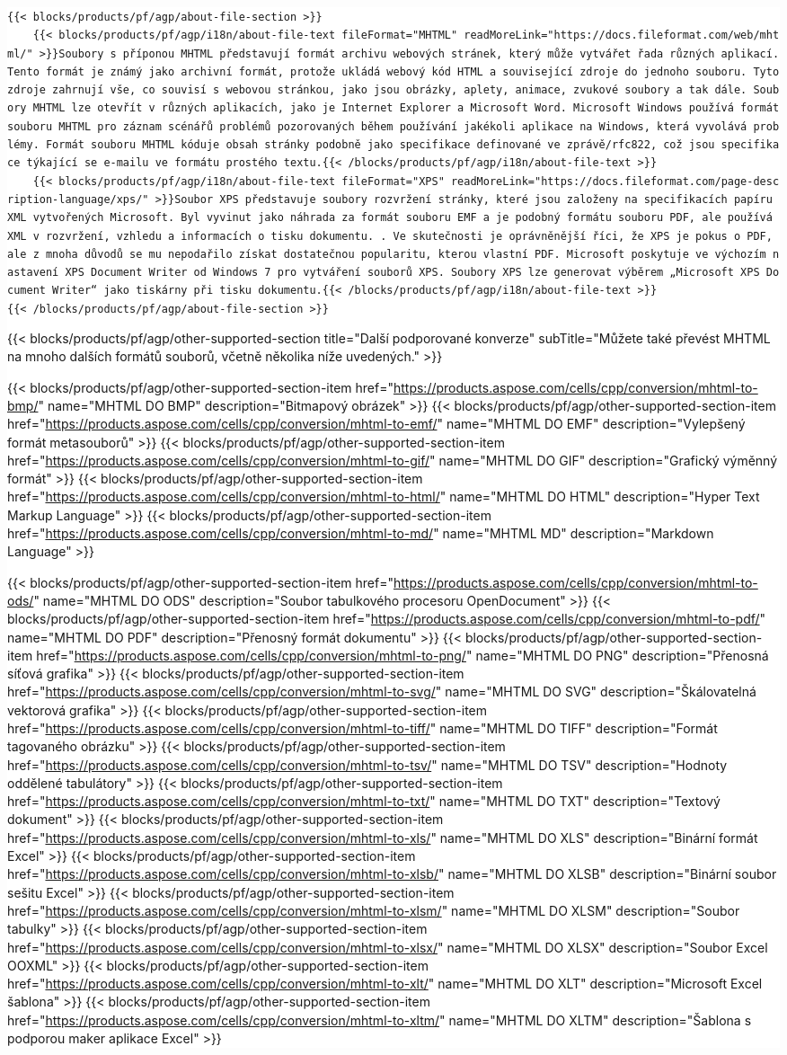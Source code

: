 
    {{< blocks/products/pf/agp/about-file-section >}}
        {{< blocks/products/pf/agp/i18n/about-file-text fileFormat="MHTML" readMoreLink="https://docs.fileformat.com/web/mhtml/" >}}Soubory s příponou MHTML představují formát archivu webových stránek, který může vytvářet řada různých aplikací. Tento formát je známý jako archivní formát, protože ukládá webový kód HTML a související zdroje do jednoho souboru. Tyto zdroje zahrnují vše, co souvisí s webovou stránkou, jako jsou obrázky, aplety, animace, zvukové soubory a tak dále. Soubory MHTML lze otevřít v různých aplikacích, jako je Internet Explorer a Microsoft Word. Microsoft Windows používá formát souboru MHTML pro záznam scénářů problémů pozorovaných během používání jakékoli aplikace na Windows, která vyvolává problémy. Formát souboru MHTML kóduje obsah stránky podobně jako specifikace definované ve zprávě/rfc822, což jsou specifikace týkající se e-mailu ve formátu prostého textu.{{< /blocks/products/pf/agp/i18n/about-file-text >}}
        {{< blocks/products/pf/agp/i18n/about-file-text fileFormat="XPS" readMoreLink="https://docs.fileformat.com/page-description-language/xps/" >}}Soubor XPS představuje soubory rozvržení stránky, které jsou založeny na specifikacích papíru XML vytvořených Microsoft. Byl vyvinut jako náhrada za formát souboru EMF a je podobný formátu souboru PDF, ale používá XML v rozvržení, vzhledu a informacích o tisku dokumentu. . Ve skutečnosti je oprávněnější říci, že XPS je pokus o PDF, ale z mnoha důvodů se mu nepodařilo získat dostatečnou popularitu, kterou vlastní PDF. Microsoft poskytuje ve výchozím nastavení XPS Document Writer od Windows 7 pro vytváření souborů XPS. Soubory XPS lze generovat výběrem „Microsoft XPS Document Writer“ jako tiskárny při tisku dokumentu.{{< /blocks/products/pf/agp/i18n/about-file-text >}}
    {{< /blocks/products/pf/agp/about-file-section >}}


{{< blocks/products/pf/agp/other-supported-section title="Další podporované konverze" subTitle="Můžete také převést MHTML na mnoho dalších formátů souborů, včetně několika níže uvedených." >}}

{{< blocks/products/pf/agp/other-supported-section-item href="https://products.aspose.com/cells/cpp/conversion/mhtml-to-bmp/" name="MHTML DO BMP" description="Bitmapový obrázek" >}}
{{< blocks/products/pf/agp/other-supported-section-item href="https://products.aspose.com/cells/cpp/conversion/mhtml-to-emf/" name="MHTML DO EMF" description="Vylepšený formát metasouborů" >}}
{{< blocks/products/pf/agp/other-supported-section-item href="https://products.aspose.com/cells/cpp/conversion/mhtml-to-gif/" name="MHTML DO GIF" description="Grafický výměnný formát" >}}
{{< blocks/products/pf/agp/other-supported-section-item href="https://products.aspose.com/cells/cpp/conversion/mhtml-to-html/" name="MHTML DO HTML" description="Hyper Text Markup Language" >}}
{{< blocks/products/pf/agp/other-supported-section-item href="https://products.aspose.com/cells/cpp/conversion/mhtml-to-md/" name="MHTML MD" description="Markdown Language" >}}

{{< blocks/products/pf/agp/other-supported-section-item href="https://products.aspose.com/cells/cpp/conversion/mhtml-to-ods/" name="MHTML DO ODS" description="Soubor tabulkového procesoru OpenDocument" >}}
{{< blocks/products/pf/agp/other-supported-section-item href="https://products.aspose.com/cells/cpp/conversion/mhtml-to-pdf/" name="MHTML DO PDF" description="Přenosný formát dokumentu" >}}
{{< blocks/products/pf/agp/other-supported-section-item href="https://products.aspose.com/cells/cpp/conversion/mhtml-to-png/" name="MHTML DO PNG" description="Přenosná síťová grafika" >}}
{{< blocks/products/pf/agp/other-supported-section-item href="https://products.aspose.com/cells/cpp/conversion/mhtml-to-svg/" name="MHTML DO SVG" description="Škálovatelná vektorová grafika" >}}
{{< blocks/products/pf/agp/other-supported-section-item href="https://products.aspose.com/cells/cpp/conversion/mhtml-to-tiff/" name="MHTML DO TIFF" description="Formát tagovaného obrázku" >}}
{{< blocks/products/pf/agp/other-supported-section-item href="https://products.aspose.com/cells/cpp/conversion/mhtml-to-tsv/" name="MHTML DO TSV" description="Hodnoty oddělené tabulátory" >}}
{{< blocks/products/pf/agp/other-supported-section-item href="https://products.aspose.com/cells/cpp/conversion/mhtml-to-txt/" name="MHTML DO TXT" description="Textový dokument" >}}
{{< blocks/products/pf/agp/other-supported-section-item href="https://products.aspose.com/cells/cpp/conversion/mhtml-to-xls/" name="MHTML DO XLS" description="Binární formát Excel" >}}
{{< blocks/products/pf/agp/other-supported-section-item href="https://products.aspose.com/cells/cpp/conversion/mhtml-to-xlsb/" name="MHTML DO XLSB" description="Binární soubor sešitu Excel" >}}
{{< blocks/products/pf/agp/other-supported-section-item href="https://products.aspose.com/cells/cpp/conversion/mhtml-to-xlsm/" name="MHTML DO XLSM" description="Soubor tabulky" >}}
{{< blocks/products/pf/agp/other-supported-section-item href="https://products.aspose.com/cells/cpp/conversion/mhtml-to-xlsx/" name="MHTML DO XLSX" description="Soubor Excel OOXML" >}}
{{< blocks/products/pf/agp/other-supported-section-item href="https://products.aspose.com/cells/cpp/conversion/mhtml-to-xlt/" name="MHTML DO XLT" description="Microsoft Excel šablona" >}}
{{< blocks/products/pf/agp/other-supported-section-item href="https://products.aspose.com/cells/cpp/conversion/mhtml-to-xltm/" name="MHTML DO XLTM" description="Šablona s podporou maker aplikace Excel" >}}